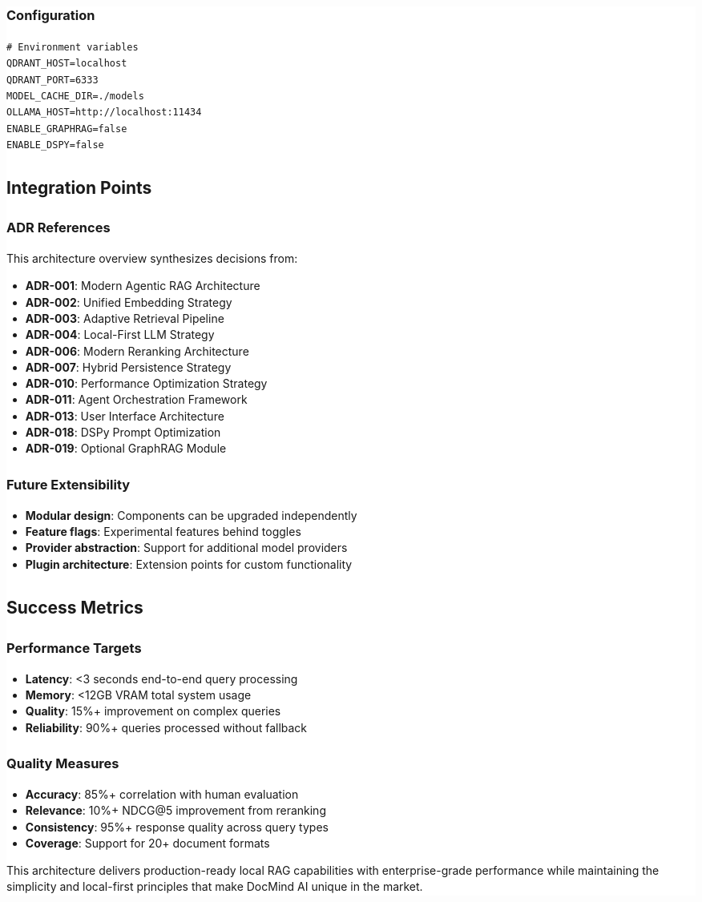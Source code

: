 ### Configuration

```env
# Environment variables
QDRANT_HOST=localhost
QDRANT_PORT=6333
MODEL_CACHE_DIR=./models
OLLAMA_HOST=http://localhost:11434
ENABLE_GRAPHRAG=false
ENABLE_DSPY=false
```

## Integration Points

### ADR References

This architecture overview synthesizes decisions from:

- **ADR-001**: Modern Agentic RAG Architecture
- **ADR-002**: Unified Embedding Strategy  
- **ADR-003**: Adaptive Retrieval Pipeline
- **ADR-004**: Local-First LLM Strategy
- **ADR-006**: Modern Reranking Architecture
- **ADR-007**: Hybrid Persistence Strategy
- **ADR-010**: Performance Optimization Strategy
- **ADR-011**: Agent Orchestration Framework
- **ADR-013**: User Interface Architecture
- **ADR-018**: DSPy Prompt Optimization
- **ADR-019**: Optional GraphRAG Module

### Future Extensibility

- **Modular design**: Components can be upgraded independently
- **Feature flags**: Experimental features behind toggles
- **Provider abstraction**: Support for additional model providers
- **Plugin architecture**: Extension points for custom functionality

## Success Metrics

### Performance Targets

- **Latency**: <3 seconds end-to-end query processing
- **Memory**: <12GB VRAM total system usage
- **Quality**: 15%+ improvement on complex queries
- **Reliability**: 90%+ queries processed without fallback

### Quality Measures

- **Accuracy**: 85%+ correlation with human evaluation
- **Relevance**: 10%+ NDCG@5 improvement from reranking
- **Consistency**: 95%+ response quality across query types
- **Coverage**: Support for 20+ document formats

This architecture delivers production-ready local RAG capabilities with enterprise-grade performance while maintaining the simplicity and local-first principles that make DocMind AI unique in the market.
